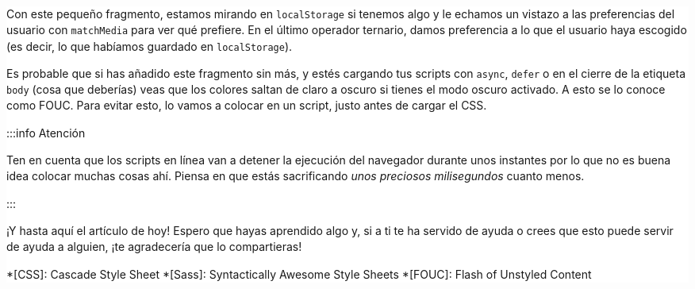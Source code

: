 Con este pequeño fragmento, estamos mirando en `localStorage` si tenemos algo y le echamos un vistazo a las preferencias del usuario con `matchMedia` para ver qué prefiere. En el último operador ternario, damos preferencia a lo que el usuario haya escogido (es decir, lo que habíamos guardado en `localStorage`).

Es probable que si has añadido este fragmento sin más, y estés cargando tus scripts con `async`, `defer` o en el cierre de la etiqueta `body` (cosa que deberías) veas que los colores saltan de claro a oscuro si tienes el modo oscuro activado. A esto se lo conoce como FOUC. Para evitar esto, lo vamos a colocar en un script, justo antes de cargar el CSS.

:::info Atención

Ten en cuenta que los scripts en línea van a detener la ejecución del navegador durante unos instantes por lo que no es buena idea colocar muchas cosas ahí. Piensa en que estás sacrificando *unos preciosos milisegundos* cuanto menos.

:::

¡Y hasta aquí el artículo de hoy! Espero que hayas aprendido algo y, si a ti te ha servido de ayuda o crees que esto puede servir de ayuda a alguien, ¡te agradecería que lo compartieras!

*[CSS]: Cascade Style Sheet
*[Sass]: Syntactically Awesome Style Sheets
*[FOUC]: Flash of Unstyled Content
